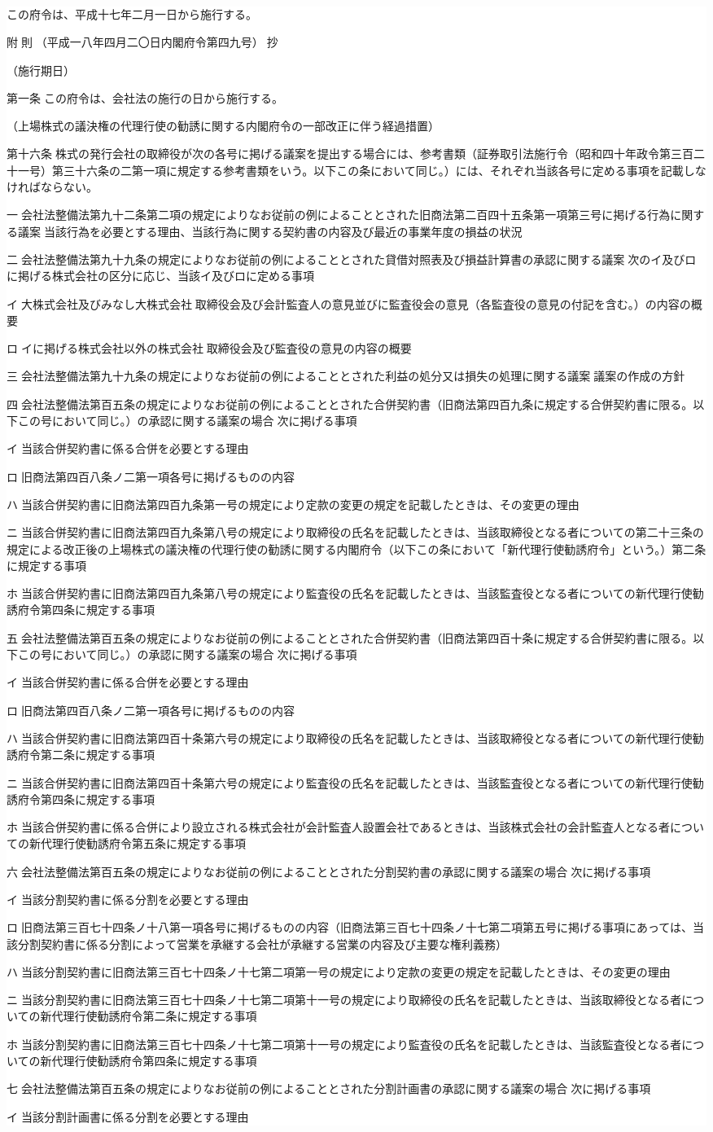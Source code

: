 この府令は、平成十七年二月一日から施行する。

附 則 （平成一八年四月二〇日内閣府令第四九号） 抄

（施行期日）

第一条 この府令は、会社法の施行の日から施行する。

（上場株式の議決権の代理行使の勧誘に関する内閣府令の一部改正に伴う経過措置）

第十六条 株式の発行会社の取締役が次の各号に掲げる議案を提出する場合には、参考書類（証券取引法施行令（昭和四十年政令第三百二十一号）第三十六条の二第一項に規定する参考書類をいう。以下この条において同じ。）には、それぞれ当該各号に定める事項を記載しなければならない。

一 会社法整備法第九十二条第二項の規定によりなお従前の例によることとされた旧商法第二百四十五条第一項第三号に掲げる行為に関する議案 当該行為を必要とする理由、当該行為に関する契約書の内容及び最近の事業年度の損益の状況

二 会社法整備法第九十九条の規定によりなお従前の例によることとされた貸借対照表及び損益計算書の承認に関する議案 次のイ及びロに掲げる株式会社の区分に応じ、当該イ及びロに定める事項

イ 大株式会社及びみなし大株式会社 取締役会及び会計監査人の意見並びに監査役会の意見（各監査役の意見の付記を含む。）の内容の概要

ロ イに掲げる株式会社以外の株式会社 取締役会及び監査役の意見の内容の概要

三 会社法整備法第九十九条の規定によりなお従前の例によることとされた利益の処分又は損失の処理に関する議案 議案の作成の方針

四 会社法整備法第百五条の規定によりなお従前の例によることとされた合併契約書（旧商法第四百九条に規定する合併契約書に限る。以下この号において同じ。）の承認に関する議案の場合 次に掲げる事項

イ 当該合併契約書に係る合併を必要とする理由

ロ 旧商法第四百八条ノ二第一項各号に掲げるものの内容

ハ 当該合併契約書に旧商法第四百九条第一号の規定により定款の変更の規定を記載したときは、その変更の理由

ニ 当該合併契約書に旧商法第四百九条第八号の規定により取締役の氏名を記載したときは、当該取締役となる者についての第二十三条の規定による改正後の上場株式の議決権の代理行使の勧誘に関する内閣府令（以下この条において「新代理行使勧誘府令」という。）第二条に規定する事項

ホ 当該合併契約書に旧商法第四百九条第八号の規定により監査役の氏名を記載したときは、当該監査役となる者についての新代理行使勧誘府令第四条に規定する事項

五 会社法整備法第百五条の規定によりなお従前の例によることとされた合併契約書（旧商法第四百十条に規定する合併契約書に限る。以下この号において同じ。）の承認に関する議案の場合 次に掲げる事項

イ 当該合併契約書に係る合併を必要とする理由

ロ 旧商法第四百八条ノ二第一項各号に掲げるものの内容

ハ 当該合併契約書に旧商法第四百十条第六号の規定により取締役の氏名を記載したときは、当該取締役となる者についての新代理行使勧誘府令第二条に規定する事項

ニ 当該合併契約書に旧商法第四百十条第六号の規定により監査役の氏名を記載したときは、当該監査役となる者についての新代理行使勧誘府令第四条に規定する事項

ホ 当該合併契約書に係る合併により設立される株式会社が会計監査人設置会社であるときは、当該株式会社の会計監査人となる者についての新代理行使勧誘府令第五条に規定する事項

六 会社法整備法第百五条の規定によりなお従前の例によることとされた分割契約書の承認に関する議案の場合 次に掲げる事項

イ 当該分割契約書に係る分割を必要とする理由

ロ 旧商法第三百七十四条ノ十八第一項各号に掲げるものの内容（旧商法第三百七十四条ノ十七第二項第五号に掲げる事項にあっては、当該分割契約書に係る分割によって営業を承継する会社が承継する営業の内容及び主要な権利義務）

ハ 当該分割契約書に旧商法第三百七十四条ノ十七第二項第一号の規定により定款の変更の規定を記載したときは、その変更の理由

ニ 当該分割契約書に旧商法第三百七十四条ノ十七第二項第十一号の規定により取締役の氏名を記載したときは、当該取締役となる者についての新代理行使勧誘府令第二条に規定する事項

ホ 当該分割契約書に旧商法第三百七十四条ノ十七第二項第十一号の規定により監査役の氏名を記載したときは、当該監査役となる者についての新代理行使勧誘府令第四条に規定する事項

七 会社法整備法第百五条の規定によりなお従前の例によることとされた分割計画書の承認に関する議案の場合 次に掲げる事項

イ 当該分割計画書に係る分割を必要とする理由
